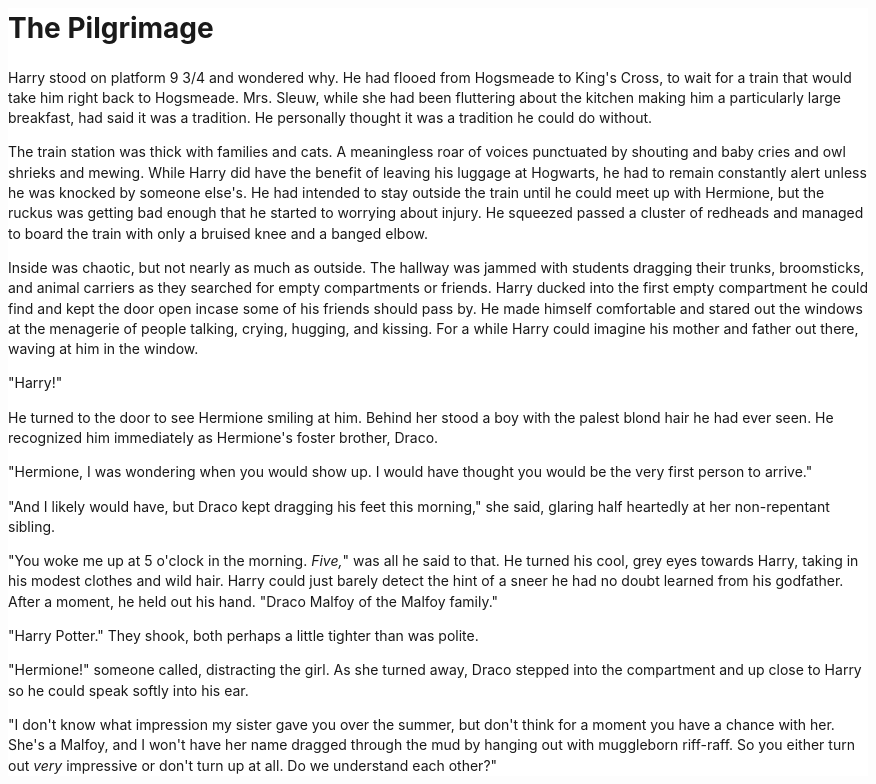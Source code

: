 # The Pilgrimage

Harry stood on platform 9 3/4 and wondered why. He had flooed from
Hogsmeade to King's Cross, to wait for a train that would take him right
back to Hogsmeade. Mrs. Sleuw, while she had been fluttering about the
kitchen making him a particularly large breakfast, had said it was a
tradition. He personally thought it was a tradition he could do without.

The train station was thick with families and cats. A meaningless roar
of voices punctuated by shouting and baby cries and owl shrieks and
mewing. While Harry did have the benefit of leaving his luggage at
Hogwarts, he had to remain constantly alert unless he was knocked by
someone else's. He had intended to stay outside the train until he could
meet up with Hermione, but the ruckus was getting bad enough that he
started to worrying about injury. He squeezed passed a cluster of
redheads and managed to board the train with only a bruised knee and a
banged elbow.

Inside was chaotic, but not nearly as much as outside. The hallway was
jammed with students dragging their trunks, broomsticks, and animal
carriers as they searched for empty compartments or friends. Harry
ducked into the first empty compartment he could find and kept the door
open incase some of his friends should pass by. He made himself
comfortable and stared out the windows at the menagerie of people
talking, crying, hugging, and kissing. For a while Harry could imagine
his mother and father out there, waving at him in the window.

"Harry!"

He turned to the door to see Hermione smiling at him. Behind her stood a
boy with the palest blond hair he had ever seen. He recognized him
immediately as Hermione's foster brother, Draco.

"Hermione, I was wondering when you would show up. I would have thought
you would be the very first person to arrive."

"And I likely would have, but Draco kept dragging his feet this
morning," she said, glaring half heartedly at her non-repentant sibling.

"You woke me up at 5 o'clock in the morning. *Five,*" was all he said to
that. He turned his cool, grey eyes towards Harry, taking in his modest
clothes and wild hair. Harry could just barely detect the hint of a
sneer he had no doubt learned from his godfather. After a moment, he
held out his hand. "Draco Malfoy of the Malfoy family."

"Harry Potter." They shook, both perhaps a little tighter than was
polite.

"Hermione!" someone called, distracting the girl. As she turned away,
Draco stepped into the compartment and up close to Harry so he could
speak softly into his ear.

"I don't know what impression my sister gave you over the summer, but
don't think for a moment you have a chance with her. She's a Malfoy, and
I won't have her name dragged through the mud by hanging out with
muggleborn riff-raff. So you either turn out *very* impressive or don't
turn up at all. Do we understand each other?"
